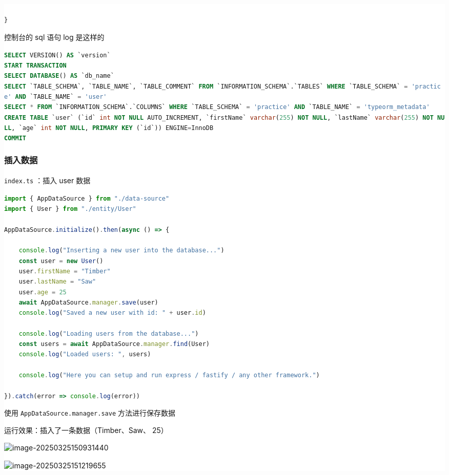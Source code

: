 ```ts

}
```

控制台的 sql 语句 log 是这样的

```sql
SELECT VERSION() AS `version`
START TRANSACTION
SELECT DATABASE() AS `db_name`
SELECT `TABLE_SCHEMA`, `TABLE_NAME`, `TABLE_COMMENT` FROM `INFORMATION_SCHEMA`.`TABLES` WHERE `TABLE_SCHEMA` = 'practice' AND `TABLE_NAME` = 'user'
SELECT * FROM `INFORMATION_SCHEMA`.`COLUMNS` WHERE `TABLE_SCHEMA` = 'practice' AND `TABLE_NAME` = 'typeorm_metadata'
CREATE TABLE `user` (`id` int NOT NULL AUTO_INCREMENT, `firstName` varchar(255) NOT NULL, `lastName` varchar(255) NOT NULL, `age` int NOT NULL, PRIMARY KEY (`id`)) ENGINE=InnoDB
COMMIT
```

### 插入数据

`index.ts` ：插入 user 数据

```ts
import { AppDataSource } from "./data-source"
import { User } from "./entity/User"

AppDataSource.initialize().then(async () => {

    console.log("Inserting a new user into the database...")
    const user = new User()
    user.firstName = "Timber"
    user.lastName = "Saw"
    user.age = 25
    await AppDataSource.manager.save(user)
    console.log("Saved a new user with id: " + user.id)

    console.log("Loading users from the database...")
    const users = await AppDataSource.manager.find(User)
    console.log("Loaded users: ", users)

    console.log("Here you can setup and run express / fastify / any other framework.")

}).catch(error => console.log(error))
```

使用 `AppDataSource.manager.save` 方法进行保存数据

运行效果：插入了一条数据（Timber、Saw、 25）

![image-20250325150931440](TypeORM.assets/image-20250325150931440.png)

![image-20250325151219655](TypeORM.assets/image-20250325151219655.png)
